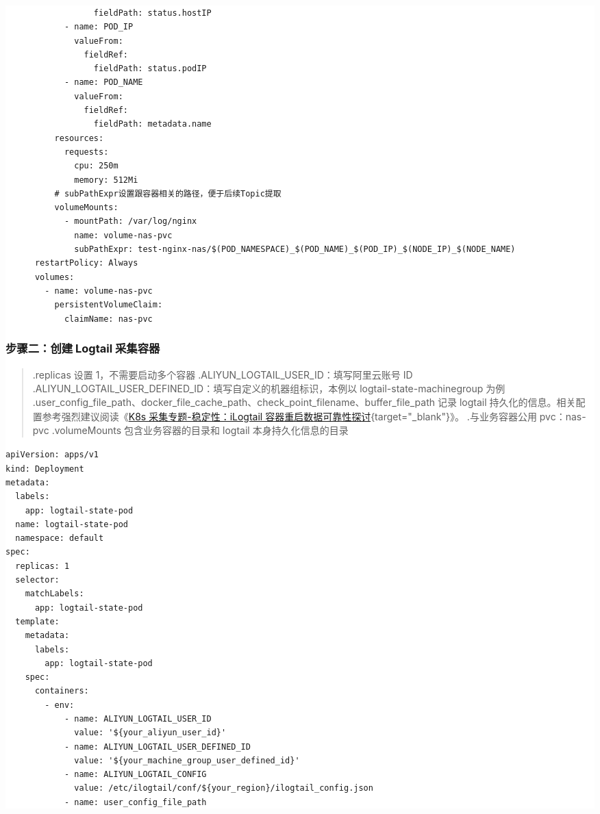 ```
                  fieldPath: status.hostIP
            - name: POD_IP
              valueFrom:
                fieldRef:
                  fieldPath: status.podIP
            - name: POD_NAME
              valueFrom:
                fieldRef:
                  fieldPath: metadata.name
          resources:
            requests:
              cpu: 250m
              memory: 512Mi
          # subPathExpr设置跟容器相关的路径，便于后续Topic提取
          volumeMounts:
            - mountPath: /var/log/nginx
              name: volume-nas-pvc
              subPathExpr: test-nginx-nas/$(POD_NAMESPACE)_$(POD_NAME)_$(POD_IP)_$(NODE_IP)_$(NODE_NAME)
      restartPolicy: Always
      volumes:
        - name: volume-nas-pvc
          persistentVolumeClaim:
            claimName: nas-pvc
```

### 步骤二：创建 Logtail 采集容器

> .replicas 设置 1，不需要启动多个容器
> .ALIYUN_LOGTAIL_USER_ID：填写阿里云账号 ID
> .ALIYUN_LOGTAIL_USER_DEFINED_ID：填写自定义的机器组标识，本例以 logtail-state-machinegroup 为例
> .user_config_file_path、docker_file_cache_path、check_point_filename、buffer_file_path 记录 logtail 持久化的信息。相关配置参考强烈建议阅读《[K8s 采集专题-稳定性：iLogtail 容器重启数据可靠性探讨](https://developer.aliyun.com/article/901257?spm=a2c4g.26937906.0.0.7bc357ea2m4uBN){target="\_blank"}》。
> .与业务容器公用 pvc：nas-pvc
> .volumeMounts 包含业务容器的目录和 logtail 本身持久化信息的目录

```
apiVersion: apps/v1
kind: Deployment
metadata:
  labels:
    app: logtail-state-pod
  name: logtail-state-pod
  namespace: default
spec:
  replicas: 1
  selector:
    matchLabels:
      app: logtail-state-pod
  template:
    metadata:
      labels:
        app: logtail-state-pod
    spec:
      containers:
        - env:
            - name: ALIYUN_LOGTAIL_USER_ID
              value: '${your_aliyun_user_id}'
            - name: ALIYUN_LOGTAIL_USER_DEFINED_ID
              value: '${your_machine_group_user_defined_id}'
            - name: ALIYUN_LOGTAIL_CONFIG
              value: /etc/ilogtail/conf/${your_region}/ilogtail_config.json
            - name: user_config_file_path
```